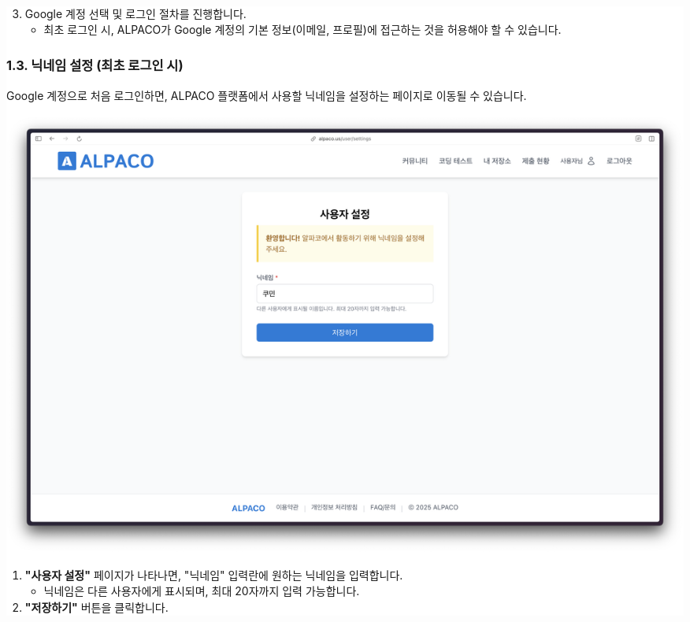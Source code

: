 3. Google 계정 선택 및 로그인 절차를 진행합니다.
    * 최초 로그인 시, ALPACO가 Google 계정의 기본 정보(이메일, 프로필)에 접근하는 것을 허용해야 할 수 있습니다.

### 1.3. 닉네임 설정 (최초 로그인 시)

Google 계정으로 처음 로그인하면, ALPACO 플랫폼에서 사용할 닉네임을 설정하는 페이지로 이동될 수 있습니다.

![닉네임 설정 화면](howtouser_assets/1.3.1.png)

1. **"사용자 설정"** 페이지가 나타나면, "닉네임" 입력란에 원하는 닉네임을 입력합니다.
    * 닉네임은 다른 사용자에게 표시되며, 최대 20자까지 입력 가능합니다.
2. **"저장하기"** 버튼을 클릭합니다.
